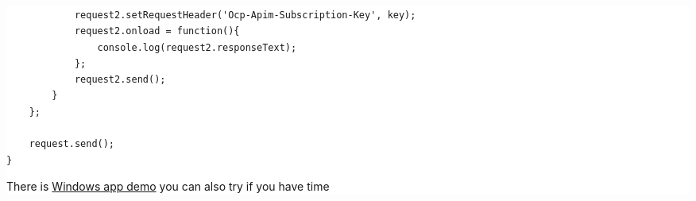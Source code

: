```
			request2.setRequestHeader('Ocp-Apim-Subscription-Key', key);
			request2.onload = function(){
				console.log(request2.responseText);
			};
			request2.send();
		}
	};

	request.send();
}
```
There is [Windows app demo](https://leonstoragesharing.blob.core.chinacloudapi.cn/saphack/speaker-recognition-api_test.zip) you can also try if you have time




